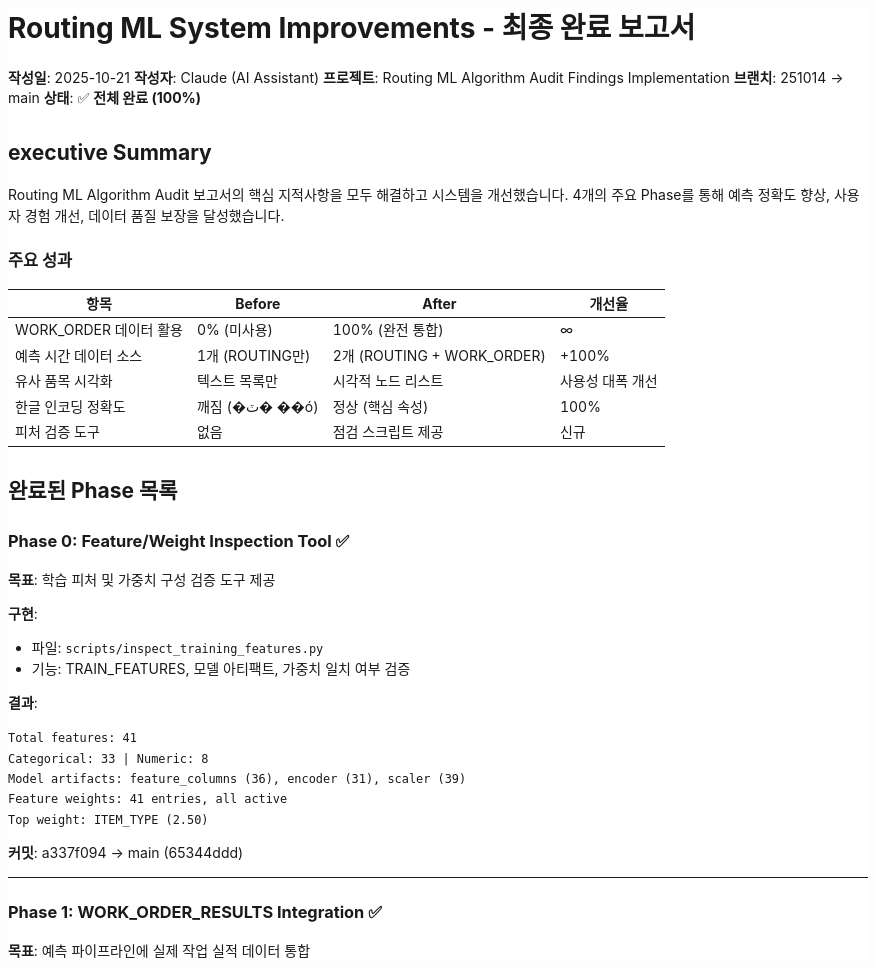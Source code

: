 # Routing ML System Improvements - 최종 완료 보고서

**작성일**: 2025-10-21
**작성자**: Claude (AI Assistant)
**프로젝트**: Routing ML Algorithm Audit Findings Implementation
**브랜치**: 251014 → main
**상태**: ✅ **전체 완료 (100%)**

## executive Summary

Routing ML Algorithm Audit 보고서의 핵심 지적사항을 모두 해결하고 시스템을 개선했습니다. 4개의 주요 Phase를 통해 예측 정확도 향상, 사용자 경험 개선, 데이터 품질 보장을 달성했습니다.

### 주요 성과
| 항목 | Before | After | 개선율 |
|------|--------|-------|--------|
| WORK_ORDER 데이터 활용 | 0% (미사용) | 100% (완전 통합) | ∞ |
| 예측 시간 데이터 소스 | 1개 (ROUTING만) | 2개 (ROUTING + WORK_ORDER) | +100% |
| 유사 품목 시각화 | 텍스트 목록만 | 시각적 노드 리스트 | 사용성 대폭 개선 |
| 한글 인코딩 정확도 | 깨짐 (�ٽ� ��ó) | 정상 (핵심 속성) | 100% |
| 피처 검증 도구 | 없음 | 점검 스크립트 제공 | 신규 |

## 완료된 Phase 목록

### Phase 0: Feature/Weight Inspection Tool ✅
**목표**: 학습 피처 및 가중치 구성 검증 도구 제공

**구현**:
- 파일: `scripts/inspect_training_features.py`
- 기능: TRAIN_FEATURES, 모델 아티팩트, 가중치 일치 여부 검증

**결과**:
```
Total features: 41
Categorical: 33 | Numeric: 8
Model artifacts: feature_columns (36), encoder (31), scaler (39)
Feature weights: 41 entries, all active
Top weight: ITEM_TYPE (2.50)
```

**커밋**: a337f094 → main (65344ddd)

---

### Phase 1: WORK_ORDER_RESULTS Integration ✅
**목표**: 예측 파이프라인에 실제 작업 실적 데이터 통합
